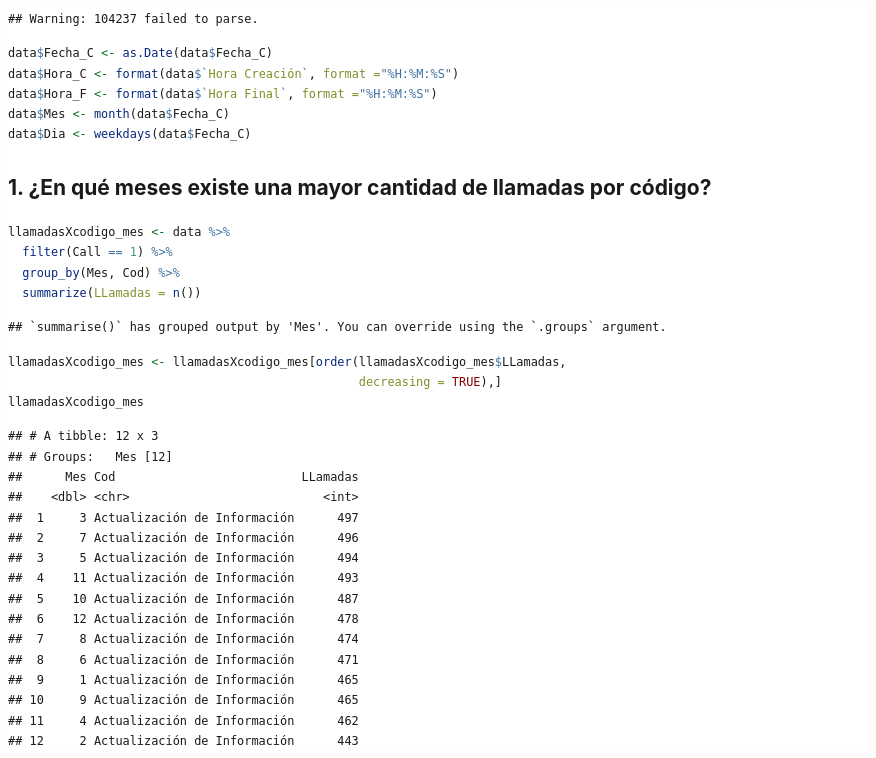     ## Warning: 104237 failed to parse.

``` r
data$Fecha_C <- as.Date(data$Fecha_C)
data$Hora_C <- format(data$`Hora Creación`, format ="%H:%M:%S")
data$Hora_F <- format(data$`Hora Final`, format ="%H:%M:%S")
data$Mes <- month(data$Fecha_C)
data$Dia <- weekdays(data$Fecha_C)
```

## 1. ¿En qué meses existe una mayor cantidad de llamadas por código?

``` r
llamadasXcodigo_mes <- data %>% 
  filter(Call == 1) %>% 
  group_by(Mes, Cod) %>%
  summarize(LLamadas = n())
```

    ## `summarise()` has grouped output by 'Mes'. You can override using the `.groups` argument.

``` r
llamadasXcodigo_mes <- llamadasXcodigo_mes[order(llamadasXcodigo_mes$LLamadas, 
                                                 decreasing = TRUE),]
llamadasXcodigo_mes
```

    ## # A tibble: 12 x 3
    ## # Groups:   Mes [12]
    ##      Mes Cod                          LLamadas
    ##    <dbl> <chr>                           <int>
    ##  1     3 Actualización de Información      497
    ##  2     7 Actualización de Información      496
    ##  3     5 Actualización de Información      494
    ##  4    11 Actualización de Información      493
    ##  5    10 Actualización de Información      487
    ##  6    12 Actualización de Información      478
    ##  7     8 Actualización de Información      474
    ##  8     6 Actualización de Información      471
    ##  9     1 Actualización de Información      465
    ## 10     9 Actualización de Información      465
    ## 11     4 Actualización de Información      462
    ## 12     2 Actualización de Información      443
